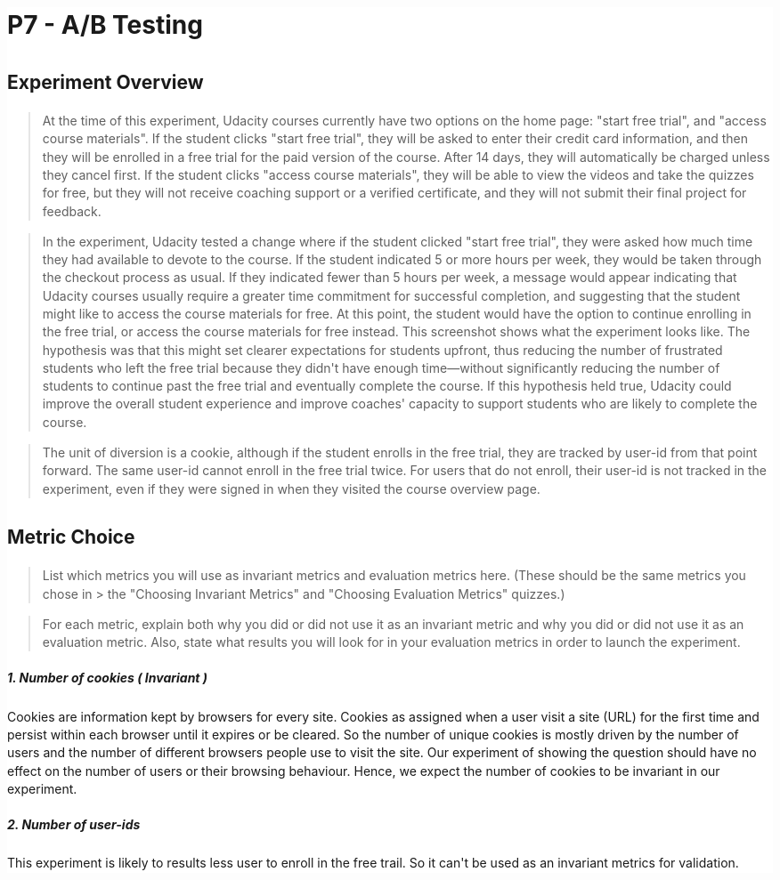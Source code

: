 # P7 - A/B Testing

## Experiment Overview

> At the time of this experiment, Udacity courses currently have two options on the home page: "start free trial", and "access course materials". If the student clicks "start free trial", they will be asked to enter their credit card information, and then they will be enrolled in a free trial for the paid version of the course. After 14 days, they will automatically be charged unless they cancel first. If the student clicks "access course materials", they will be able to view the videos and take the quizzes for free, but they will not receive coaching support or a verified certificate, and they will not submit their final project for feedback.

> In the experiment, Udacity tested a change where if the student clicked "start free trial", they were asked how much time they had available to devote to the course. If the student indicated 5 or more hours per week, they would be taken through the checkout process as usual. If they indicated fewer than 5 hours per week, a message would appear indicating that Udacity courses usually require a greater time commitment for successful completion, and suggesting that the student might like to access the course materials for free. At this point, the student would have the option to continue enrolling in the free trial, or access the course materials for free instead. This screenshot shows what the experiment looks like.
The hypothesis was that this might set clearer expectations for students upfront, thus reducing the number of frustrated students who left the free trial because they didn't have enough time—without significantly reducing the number of students to continue past the free trial and eventually complete the course. If this hypothesis held true, Udacity could improve the overall student experience and improve coaches' capacity to support students who are likely to complete the course.

> The unit of diversion is a cookie, although if the student enrolls in the free trial, they are tracked by user-id from that point forward. The same user-id cannot enroll in the free trial twice. For users that do not enroll, their user-id is not tracked in the experiment, even if they were signed in when they visited the course overview page.

## Metric Choice

>List which metrics you will use as invariant metrics and evaluation metrics here. (These should be the same metrics you chose in > the "Choosing Invariant Metrics" and "Choosing Evaluation Metrics" quizzes.)

>For each metric, explain both why you did or did not use it as an invariant metric and why you did or did not use it as an evaluation metric. Also, state what results you will look for in your evaluation metrics in order to launch the experiment.

##### 1. Number of cookies ( Invariant )
Cookies are information kept by browsers for every site. Cookies as assigned when a user visit a site (URL) for the first time and persist within each browser until it expires or be cleared. So the number of unique cookies is mostly driven by the number of users and the number of different browsers people use to visit the site. Our experiment of showing the question should have no effect on the number of users or their browsing behaviour. Hence, we expect the number of cookies to be invariant in our experiment.

##### 2. Number of user-ids
This experiment is likely to results less user to enroll in the free trail. So it can't be used as an invariant metrics for validation.
